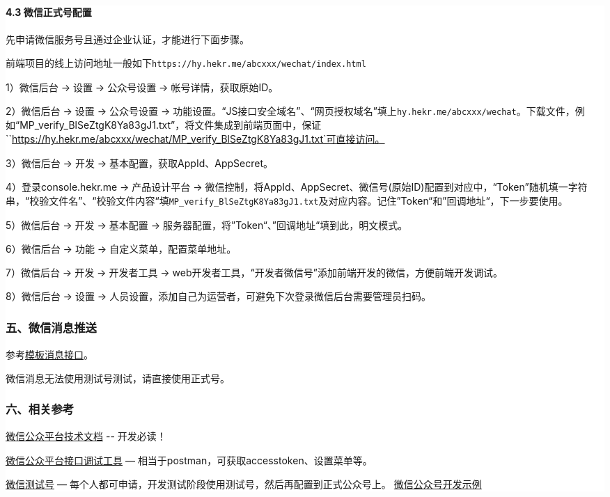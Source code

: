 



#### 4.3 微信正式号配置

先申请微信服务号且通过企业认证，才能进行下面步骤。

前端项目的线上访问地址一般如下`https://hy.hekr.me/abcxxx/wechat/index.html`

1）微信后台 -> 设置 -> 公众号设置 -> 帐号详情，获取原始ID。

2）微信后台 -> 设置 -> 公众号设置 -> 功能设置。“JS接口安全域名”、“网页授权域名”填上`hy.hekr.me/abcxxx/wechat`。下载文件，例如“MP_verify_BlSeZtgK8Ya83gJ1.txt”，将文件集成到前端页面中，保证``https://hy.hekr.me/abcxxx/wechat/MP_verify_BlSeZtgK8Ya83gJ1.txt`可直接访问。

3）微信后台 -> 开发 -> 基本配置，获取AppId、AppSecret。

4）登录console.hekr.me -> 产品设计平台 -> 微信控制，将AppId、AppSecret、微信号(原始ID)配置到对应中，“Token”随机填一字符串，“校验文件名”、“校验文件内容“填`MP_verify_BlSeZtgK8Ya83gJ1.txt`及对应内容。记住”Token“和”回调地址“，下一步要使用。

5）微信后台 -> 开发 -> 基本配置 -> 服务器配置，将”Token“、”回调地址“填到此，明文模式。

6）微信后台 -> 功能 -> 自定义菜单，配置菜单地址。

7）微信后台 -> 开发 -> 开发者工具 -> web开发者工具，“开发者微信号”添加前端开发的微信，方便前端开发调试。

8）微信后台 -> 设置 -> 人员设置，添加自己为运营者，可避免下次登录微信后台需要管理员扫码。


### 五、微信消息推送

参考[模板消息接口](https://mp.weixin.qq.com/wiki?t=resource/res_main&id=mp1433751277)。

微信消息无法使用测试号测试，请直接使用正式号。

### 六、相关参考

[微信公众平台技术文档](https://mp.weixin.qq.com/wiki?t=resource/res_main&id=mp1445241432) -- 开发必读！

[微信公众平台接口调试工具](https://mp.weixin.qq.com/debug/cgi-bin/apiinfo) — 相当于postman，可获取accesstoken、设置菜单等。

[微信测试号](https://mp.weixin.qq.com/debug/cgi-bin/sandbox?t=sandbox/login&token=&lang=zh_CN) — 每个人都可申请，开发测试阶段使用测试号，然后再配置到正式公众号上。
[微信公众号开发示例](http://gitlab.hekr.me/front-end/wechat-login-example)
